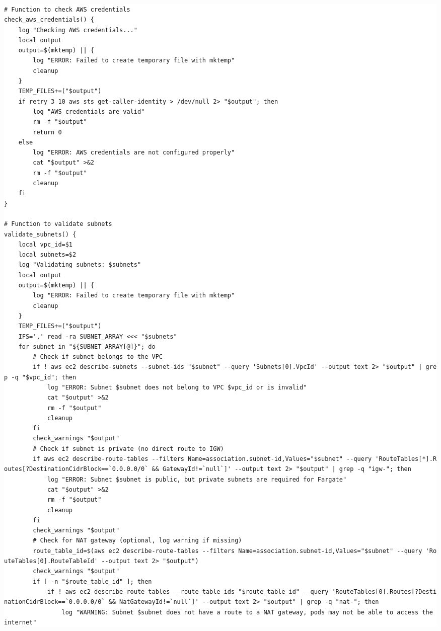 ```x-sh#!/bin/bash
# Function to check AWS credentials
check_aws_credentials() {
    log "Checking AWS credentials..."
    local output
    output=$(mktemp) || {
        log "ERROR: Failed to create temporary file with mktemp"
        cleanup
    }
    TEMP_FILES+=("$output")
    if retry 3 10 aws sts get-caller-identity > /dev/null 2> "$output"; then
        log "AWS credentials are valid"
        rm -f "$output"
        return 0
    else
        log "ERROR: AWS credentials are not configured properly"
        cat "$output" >&2
        rm -f "$output"
        cleanup
    fi
}

# Function to validate subnets
validate_subnets() {
    local vpc_id=$1
    local subnets=$2
    log "Validating subnets: $subnets"
    local output
    output=$(mktemp) || {
        log "ERROR: Failed to create temporary file with mktemp"
        cleanup
    }
    TEMP_FILES+=("$output")
    IFS=',' read -ra SUBNET_ARRAY <<< "$subnets"
    for subnet in "${SUBNET_ARRAY[@]}"; do
        # Check if subnet belongs to the VPC
        if ! aws ec2 describe-subnets --subnet-ids "$subnet" --query 'Subnets[0].VpcId' --output text 2> "$output" | grep -q "$vpc_id"; then
            log "ERROR: Subnet $subnet does not belong to VPC $vpc_id or is invalid"
            cat "$output" >&2
            rm -f "$output"
            cleanup
        fi
        check_warnings "$output"
        # Check if subnet is private (no direct route to IGW)
        if aws ec2 describe-route-tables --filters Name=association.subnet-id,Values="$subnet" --query 'RouteTables[*].Routes[?DestinationCidrBlock==`0.0.0.0/0` && GatewayId!=`null`]' --output text 2> "$output" | grep -q "igw-"; then
            log "ERROR: Subnet $subnet is public, but private subnets are required for Fargate"
            cat "$output" >&2
            rm -f "$output"
            cleanup
        fi
        check_warnings "$output"
        # Check for NAT gateway (optional, log warning if missing)
        route_table_id=$(aws ec2 describe-route-tables --filters Name=association.subnet-id,Values="$subnet" --query 'RouteTables[0].RouteTableId' --output text 2> "$output")
        check_warnings "$output"
        if [ -n "$route_table_id" ]; then
            if ! aws ec2 describe-route-tables --route-table-ids "$route_table_id" --query 'RouteTables[0].Routes[?DestinationCidrBlock==`0.0.0.0/0` && NatGatewayId!=`null`]' --output text 2> "$output" | grep -q "nat-"; then
                log "WARNING: Subnet $subnet does not have a route to a NAT gateway, pods may not be able to access the internet"
```